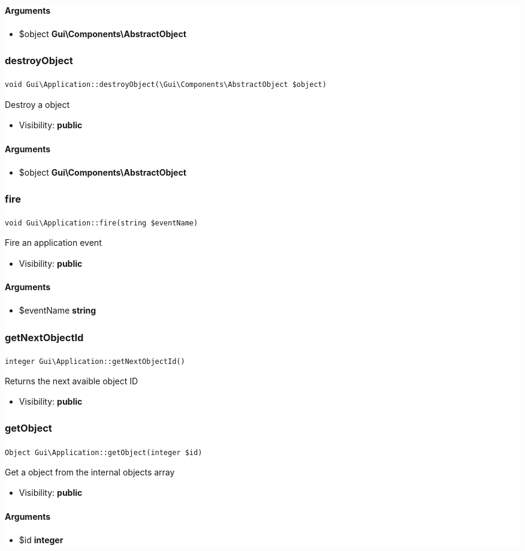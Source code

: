 #### Arguments
* $object **Gui\Components\AbstractObject**



### destroyObject

    void Gui\Application::destroyObject(\Gui\Components\AbstractObject $object)

Destroy a object



* Visibility: **public**


#### Arguments
* $object **Gui\Components\AbstractObject**



### fire

    void Gui\Application::fire(string $eventName)

Fire an application event



* Visibility: **public**


#### Arguments
* $eventName **string**



### getNextObjectId

    integer Gui\Application::getNextObjectId()

Returns the next avaible object ID



* Visibility: **public**




### getObject

    Object Gui\Application::getObject(integer $id)

Get a object from the internal objects array



* Visibility: **public**


#### Arguments
* $id **integer**

